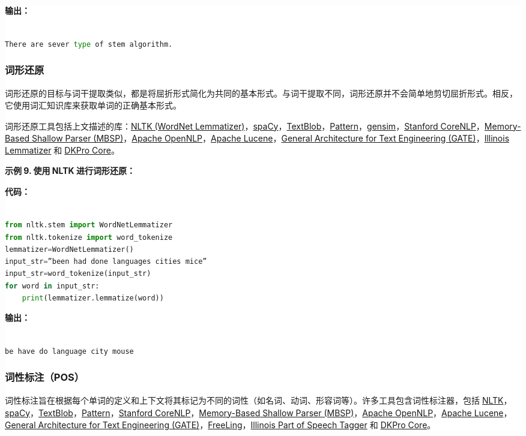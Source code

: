**输出：**

```py

There are sever type of stem algorithm.

```

### 词形还原

词形还原的目标与词干提取类似，都是将屈折形式简化为共同的基本形式。与词干提取不同，词形还原并不会简单地剪切屈折形式。相反，它使用词汇知识库来获取单词的正确基本形式。

词形还原工具包括上文描述的库：[NLTK (WordNet Lemmatizer)](http://www.nltk.org/_modules/nltk/stem/wordnet.html)，[spaCy](https://spacy.io/api/lemmatizer)，[TextBlob](http://textblob.readthedocs.io/en/dev/quickstart.html#words-inflection-and-lemmatization)，[Pattern](https://www.clips.uantwerpen.be/pages/pattern-en#conjugation)，[gensim](https://radimrehurek.com/gensim/utils.html)，[Stanford CoreNLP](https://stanfordnlp.github.io/CoreNLP/simple.html)，[Memory-Based Shallow Parser (MBSP)](https://www.clips.uantwerpen.be/pages/MBSP#lemmatizer)，[Apache OpenNLP](https://opennlp.apache.org/docs/1.8.4/manual/opennlp.html#tools.lemmatizer.tagging.cmdline)，[Apache Lucene](http://lucene.apache.org/core/)，[General Architecture for Text Engineering (GATE)](https://gate.ac.uk/)，[Illinois Lemmatizer](https://cogcomp.org/page/software_view/illinois-lemmatizer) 和 [DKPro Core](https://dkpro.github.io/dkpro-core/releases/1.8.0/docs/component-reference.html#_lemmatizer)。

**示例 9\. 使用 NLTK 进行词形还原：**

**代码：**

```py

from nltk.stem import WordNetLemmatizer
from nltk.tokenize import word_tokenize
lemmatizer=WordNetLemmatizer()
input_str=”been had done languages cities mice”
input_str=word_tokenize(input_str)
for word in input_str:
    print(lemmatizer.lemmatize(word))

```

**输出：**

```py

be have do language city mouse

```

### 词性标注（POS）

词性标注旨在根据每个单词的定义和上下文将其标记为不同的词性（如名词、动词、形容词等）。许多工具包含词性标注器，包括 [NLTK](http://www.nltk.org/book/ch05.html)，[spaCy](https://spacy.io/usage/linguistic-features)，[TextBlob](http://textblob.readthedocs.io/en/dev/quickstart.html#part-of-speech-tagging)，[Pattern](https://www.clips.uantwerpen.be/pages/pattern-en#parser)，[Stanford CoreNLP](https://nlp.stanford.edu/software/tagger.shtml)，[Memory-Based Shallow Parser (MBSP)](https://www.clips.uantwerpen.be/pages/MBSP#parser)，[Apache OpenNLP](https://opennlp.apache.org/docs/1.8.4/manual/opennlp.html#tools.postagger.tagging)，[Apache Lucene](https://lucene.apache.org/core/)，[General Architecture for Text Engineering (GATE)](https://gate.ac.uk/)，[FreeLing](http://nlp.lsi.upc.edu/freeling/)，[Illinois Part of Speech Tagger](https://cogcomp.org/page/software_view/POS) 和 [DKPro Core](https://dkpro.github.io/dkpro-core/releases/1.9.0/docs/component-reference.html#_part_of_speech_tagger)。
